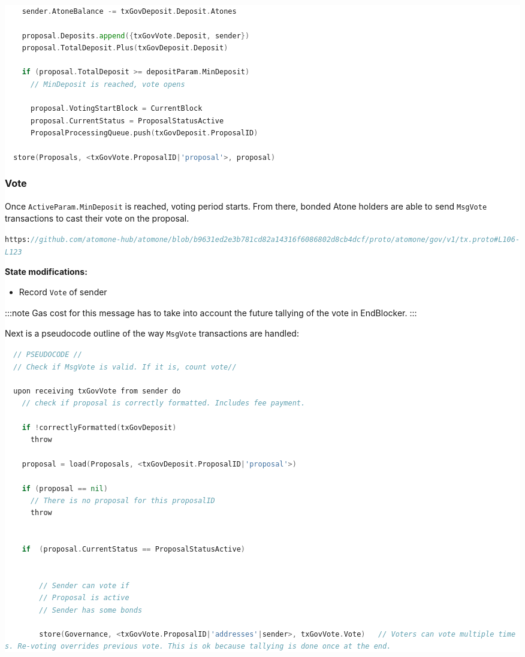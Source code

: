 ```go
    sender.AtoneBalance -= txGovDeposit.Deposit.Atones

    proposal.Deposits.append({txGovVote.Deposit, sender})
    proposal.TotalDeposit.Plus(txGovDeposit.Deposit)

    if (proposal.TotalDeposit >= depositParam.MinDeposit)
      // MinDeposit is reached, vote opens

      proposal.VotingStartBlock = CurrentBlock
      proposal.CurrentStatus = ProposalStatusActive
      ProposalProcessingQueue.push(txGovDeposit.ProposalID)

  store(Proposals, <txGovVote.ProposalID|'proposal'>, proposal)
```

### Vote

Once `ActiveParam.MinDeposit` is reached, voting period starts. From there,
bonded Atone holders are able to send `MsgVote` transactions to cast their
vote on the proposal.

```protobuf reference
https://github.com/atomone-hub/atomone/blob/b9631ed2e3b781cd82a14316f6086802d8cb4dcf/proto/atomone/gov/v1/tx.proto#L106-L123
```

**State modifications:**

* Record `Vote` of sender

:::note
Gas cost for this message has to take into account the future tallying of the vote in EndBlocker.
:::

Next is a pseudocode outline of the way `MsgVote` transactions are handled:

```go
  // PSEUDOCODE //
  // Check if MsgVote is valid. If it is, count vote//

  upon receiving txGovVote from sender do
    // check if proposal is correctly formatted. Includes fee payment.

    if !correctlyFormatted(txGovDeposit)
      throw

    proposal = load(Proposals, <txGovDeposit.ProposalID|'proposal'>)

    if (proposal == nil)
      // There is no proposal for this proposalID
      throw


    if  (proposal.CurrentStatus == ProposalStatusActive)


        // Sender can vote if
        // Proposal is active
        // Sender has some bonds

        store(Governance, <txGovVote.ProposalID|'addresses'|sender>, txGovVote.Vote)   // Voters can vote multiple times. Re-voting overrides previous vote. This is ok because tallying is done once at the end.
```
